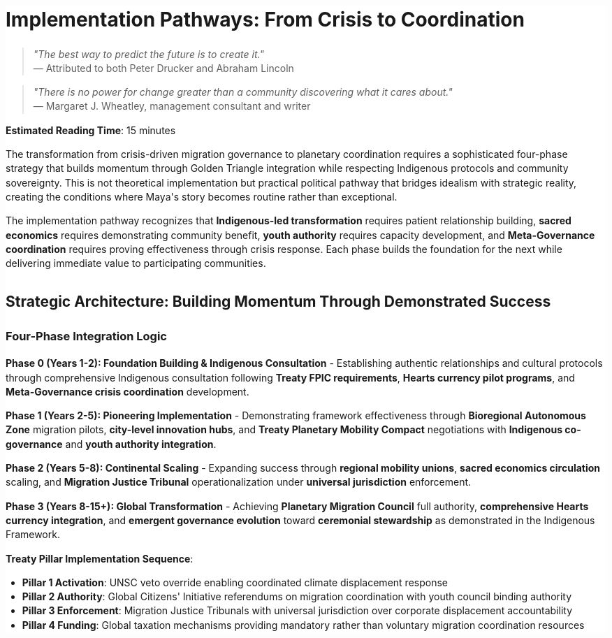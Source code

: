 # Implementation Pathways: From Crisis to Coordination

> *"The best way to predict the future is to create it."*  
> — Attributed to both Peter Drucker and Abraham Lincoln

> *"There is no power for change greater than a community discovering what it cares about."*  
> — Margaret J. Wheatley, management consultant and writer

**Estimated Reading Time**: 15 minutes

The transformation from crisis-driven migration governance to planetary coordination requires a sophisticated four-phase strategy that builds momentum through Golden Triangle integration while respecting Indigenous protocols and community sovereignty. This is not theoretical implementation but practical political pathway that bridges idealism with strategic reality, creating the conditions where Maya's story becomes routine rather than exceptional.

The implementation pathway recognizes that **Indigenous-led transformation** requires patient relationship building, **sacred economics** requires demonstrating community benefit, **youth authority** requires capacity development, and **Meta-Governance coordination** requires proving effectiveness through crisis response. Each phase builds the foundation for the next while delivering immediate value to participating communities.

## <a id="implementation-overview"></a>Strategic Architecture: Building Momentum Through Demonstrated Success

### Four-Phase Integration Logic

**Phase 0 (Years 1-2): Foundation Building & Indigenous Consultation** - Establishing authentic relationships and cultural protocols through comprehensive Indigenous consultation following **Treaty FPIC requirements**, **Hearts currency pilot programs**, and **Meta-Governance crisis coordination** development.

**Phase 1 (Years 2-5): Pioneering Implementation** - Demonstrating framework effectiveness through **Bioregional Autonomous Zone** migration pilots, **city-level innovation hubs**, and **Treaty Planetary Mobility Compact** negotiations with **Indigenous co-governance** and **youth authority integration**.

**Phase 2 (Years 5-8): Continental Scaling** - Expanding success through **regional mobility unions**, **sacred economics circulation** scaling, and **Migration Justice Tribunal** operationalization under **universal jurisdiction** enforcement.

**Phase 3 (Years 8-15+): Global Transformation** - Achieving **Planetary Migration Council** full authority, **comprehensive Hearts currency integration**, and **emergent governance evolution** toward **ceremonial stewardship** as demonstrated in the Indigenous Framework.

**Treaty Pillar Implementation Sequence**:
- **Pillar 1 Activation**: UNSC veto override enabling coordinated climate displacement response
- **Pillar 2 Authority**: Global Citizens' Initiative referendums on migration coordination with youth council binding authority
- **Pillar 3 Enforcement**: Migration Justice Tribunals with universal jurisdiction over corporate displacement accountability
- **Pillar 4 Funding**: Global taxation mechanisms providing mandatory rather than voluntary migration coordination resources
